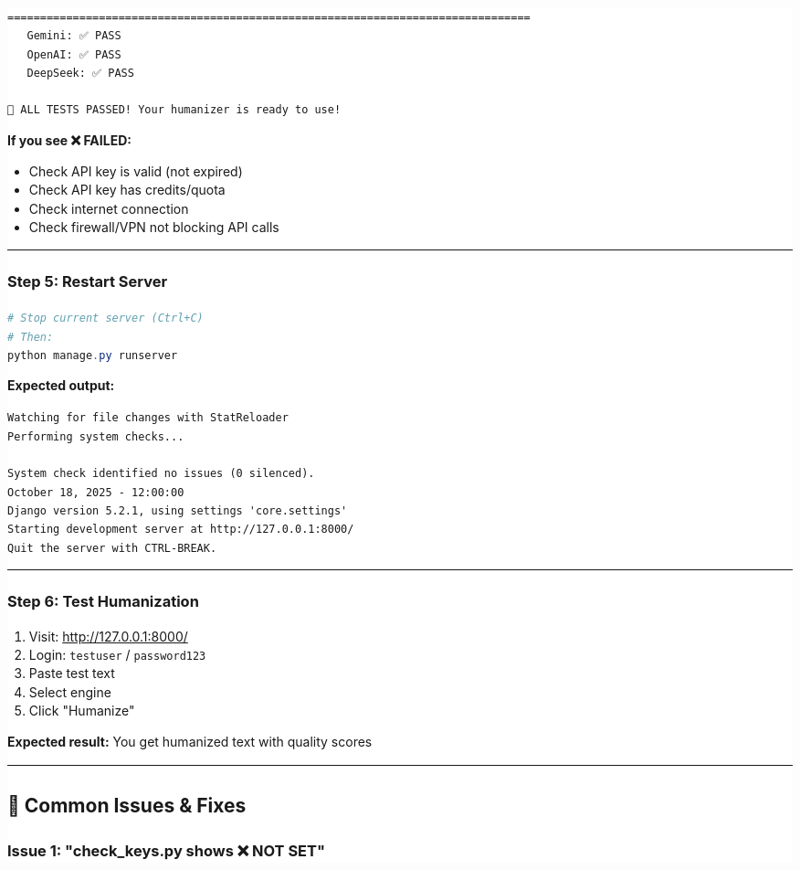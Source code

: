 ```
================================================================================
   Gemini: ✅ PASS
   OpenAI: ✅ PASS
   DeepSeek: ✅ PASS

🎉 ALL TESTS PASSED! Your humanizer is ready to use!
```

**If you see ❌ FAILED:**
- Check API key is valid (not expired)
- Check API key has credits/quota
- Check internet connection
- Check firewall/VPN not blocking API calls

---

### Step 5: Restart Server

```powershell
# Stop current server (Ctrl+C)
# Then:
python manage.py runserver
```

**Expected output:**
```
Watching for file changes with StatReloader
Performing system checks...

System check identified no issues (0 silenced).
October 18, 2025 - 12:00:00
Django version 5.2.1, using settings 'core.settings'
Starting development server at http://127.0.0.1:8000/
Quit the server with CTRL-BREAK.
```

---

### Step 6: Test Humanization

1. Visit: http://127.0.0.1:8000/
2. Login: `testuser` / `password123`
3. Paste test text
4. Select engine
5. Click "Humanize"

**Expected result:** You get humanized text with quality scores

---

## 🐛 Common Issues & Fixes

### Issue 1: "check_keys.py shows ❌ NOT SET"

